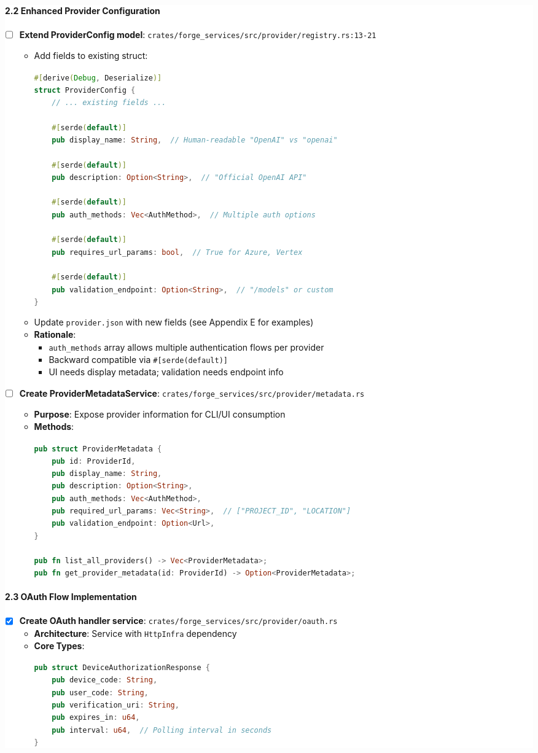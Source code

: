 #### 2.2 Enhanced Provider Configuration

- [ ] **Extend ProviderConfig model**: `crates/forge_services/src/provider/registry.rs:13-21`
  - Add fields to existing struct:
    ```rust
    #[derive(Debug, Deserialize)]
    struct ProviderConfig {
        // ... existing fields ...
        
        #[serde(default)]
        pub display_name: String,  // Human-readable "OpenAI" vs "openai"
        
        #[serde(default)]
        pub description: Option<String>,  // "Official OpenAI API"
        
        #[serde(default)]
        pub auth_methods: Vec<AuthMethod>,  // Multiple auth options
        
        #[serde(default)]
        pub requires_url_params: bool,  // True for Azure, Vertex
        
        #[serde(default)]
        pub validation_endpoint: Option<String>,  // "/models" or custom
    }
    ```
  - Update `provider.json` with new fields (see Appendix E for examples)
  - **Rationale**: 
    - `auth_methods` array allows multiple authentication flows per provider
    - Backward compatible via `#[serde(default)]`
    - UI needs display metadata; validation needs endpoint info

- [ ] **Create ProviderMetadataService**: `crates/forge_services/src/provider/metadata.rs`
  - **Purpose**: Expose provider information for CLI/UI consumption
  - **Methods**:
    ```rust
    pub struct ProviderMetadata {
        pub id: ProviderId,
        pub display_name: String,
        pub description: Option<String>,
        pub auth_methods: Vec<AuthMethod>,
        pub required_url_params: Vec<String>,  // ["PROJECT_ID", "LOCATION"]
        pub validation_endpoint: Option<Url>,
    }
    
    pub fn list_all_providers() -> Vec<ProviderMetadata>;
    pub fn get_provider_metadata(id: ProviderId) -> Option<ProviderMetadata>;
    ```

#### 2.3 OAuth Flow Implementation

- [x] **Create OAuth handler service**: `crates/forge_services/src/provider/oauth.rs`
  - **Architecture**: Service with `HttpInfra` dependency
  - **Core Types**:
    ```rust
    pub struct DeviceAuthorizationResponse {
        pub device_code: String,
        pub user_code: String,
        pub verification_uri: String,
        pub expires_in: u64,
        pub interval: u64,  // Polling interval in seconds
    }
    
